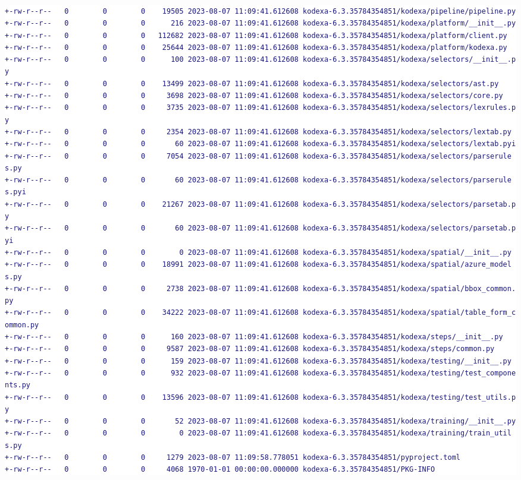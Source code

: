 ```diff
+-rw-r--r--   0        0        0    19505 2023-08-07 11:09:41.612608 kodexa-6.3.35784354851/kodexa/pipeline/pipeline.py
+-rw-r--r--   0        0        0      216 2023-08-07 11:09:41.612608 kodexa-6.3.35784354851/kodexa/platform/__init__.py
+-rw-r--r--   0        0        0   112682 2023-08-07 11:09:41.612608 kodexa-6.3.35784354851/kodexa/platform/client.py
+-rw-r--r--   0        0        0    25644 2023-08-07 11:09:41.612608 kodexa-6.3.35784354851/kodexa/platform/kodexa.py
+-rw-r--r--   0        0        0      100 2023-08-07 11:09:41.612608 kodexa-6.3.35784354851/kodexa/selectors/__init__.py
+-rw-r--r--   0        0        0    13499 2023-08-07 11:09:41.612608 kodexa-6.3.35784354851/kodexa/selectors/ast.py
+-rw-r--r--   0        0        0     3698 2023-08-07 11:09:41.612608 kodexa-6.3.35784354851/kodexa/selectors/core.py
+-rw-r--r--   0        0        0     3735 2023-08-07 11:09:41.612608 kodexa-6.3.35784354851/kodexa/selectors/lexrules.py
+-rw-r--r--   0        0        0     2354 2023-08-07 11:09:41.612608 kodexa-6.3.35784354851/kodexa/selectors/lextab.py
+-rw-r--r--   0        0        0       60 2023-08-07 11:09:41.612608 kodexa-6.3.35784354851/kodexa/selectors/lextab.pyi
+-rw-r--r--   0        0        0     7054 2023-08-07 11:09:41.612608 kodexa-6.3.35784354851/kodexa/selectors/parserules.py
+-rw-r--r--   0        0        0       60 2023-08-07 11:09:41.612608 kodexa-6.3.35784354851/kodexa/selectors/parserules.pyi
+-rw-r--r--   0        0        0    21267 2023-08-07 11:09:41.612608 kodexa-6.3.35784354851/kodexa/selectors/parsetab.py
+-rw-r--r--   0        0        0       60 2023-08-07 11:09:41.612608 kodexa-6.3.35784354851/kodexa/selectors/parsetab.pyi
+-rw-r--r--   0        0        0        0 2023-08-07 11:09:41.612608 kodexa-6.3.35784354851/kodexa/spatial/__init__.py
+-rw-r--r--   0        0        0    18991 2023-08-07 11:09:41.612608 kodexa-6.3.35784354851/kodexa/spatial/azure_models.py
+-rw-r--r--   0        0        0     2738 2023-08-07 11:09:41.612608 kodexa-6.3.35784354851/kodexa/spatial/bbox_common.py
+-rw-r--r--   0        0        0    34222 2023-08-07 11:09:41.612608 kodexa-6.3.35784354851/kodexa/spatial/table_form_common.py
+-rw-r--r--   0        0        0      160 2023-08-07 11:09:41.612608 kodexa-6.3.35784354851/kodexa/steps/__init__.py
+-rw-r--r--   0        0        0     9587 2023-08-07 11:09:41.612608 kodexa-6.3.35784354851/kodexa/steps/common.py
+-rw-r--r--   0        0        0      159 2023-08-07 11:09:41.612608 kodexa-6.3.35784354851/kodexa/testing/__init__.py
+-rw-r--r--   0        0        0      932 2023-08-07 11:09:41.612608 kodexa-6.3.35784354851/kodexa/testing/test_components.py
+-rw-r--r--   0        0        0    13596 2023-08-07 11:09:41.612608 kodexa-6.3.35784354851/kodexa/testing/test_utils.py
+-rw-r--r--   0        0        0       52 2023-08-07 11:09:41.612608 kodexa-6.3.35784354851/kodexa/training/__init__.py
+-rw-r--r--   0        0        0        0 2023-08-07 11:09:41.612608 kodexa-6.3.35784354851/kodexa/training/train_utils.py
+-rw-r--r--   0        0        0     1279 2023-08-07 11:09:58.778051 kodexa-6.3.35784354851/pyproject.toml
+-rw-r--r--   0        0        0     4068 1970-01-01 00:00:00.000000 kodexa-6.3.35784354851/PKG-INFO
```
